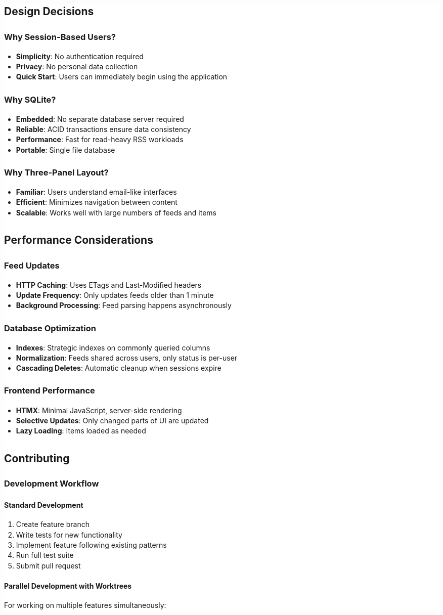 ## Design Decisions

### Why Session-Based Users?
- **Simplicity**: No authentication required
- **Privacy**: No personal data collection
- **Quick Start**: Users can immediately begin using the application

### Why SQLite?
- **Embedded**: No separate database server required
- **Reliable**: ACID transactions ensure data consistency
- **Performance**: Fast for read-heavy RSS workloads
- **Portable**: Single file database

### Why Three-Panel Layout?
- **Familiar**: Users understand email-like interfaces
- **Efficient**: Minimizes navigation between content
- **Scalable**: Works well with large numbers of feeds and items

## Performance Considerations

### Feed Updates
- **HTTP Caching**: Uses ETags and Last-Modified headers
- **Update Frequency**: Only updates feeds older than 1 minute
- **Background Processing**: Feed parsing happens asynchronously

### Database Optimization
- **Indexes**: Strategic indexes on commonly queried columns
- **Normalization**: Feeds shared across users, only status is per-user
- **Cascading Deletes**: Automatic cleanup when sessions expire

### Frontend Performance
- **HTMX**: Minimal JavaScript, server-side rendering
- **Selective Updates**: Only changed parts of UI are updated
- **Lazy Loading**: Items loaded as needed

## Contributing

### Development Workflow

#### **Standard Development**
1. Create feature branch
2. Write tests for new functionality
3. Implement feature following existing patterns
4. Run full test suite
5. Submit pull request

#### **Parallel Development with Worktrees**
For working on multiple features simultaneously:
